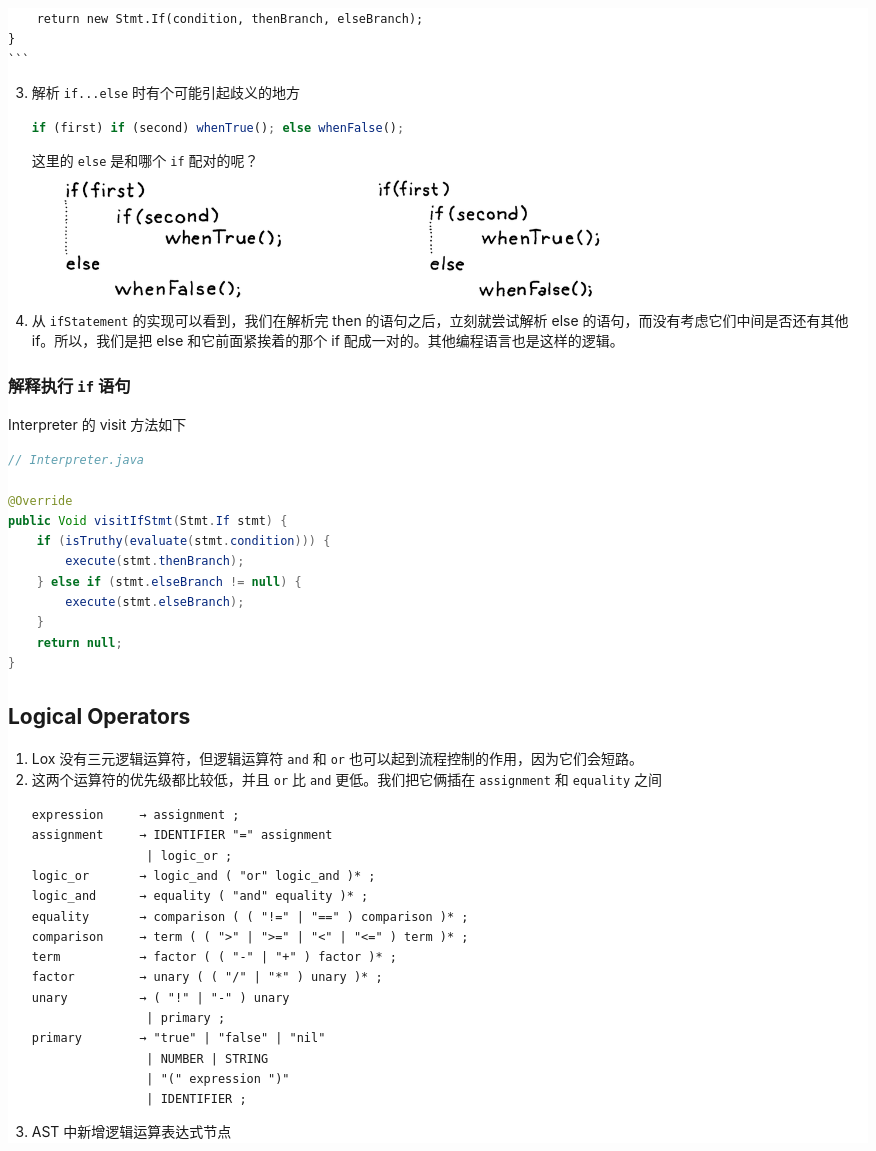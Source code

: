 		return new Stmt.If(condition, thenBranch, elseBranch);
	}
	```
3. 解析 `if...else` 时有个可能引起歧义的地方
	```js
	if (first) if (second) whenTrue(); else whenFalse();
	```
	这里的 `else` 是和哪个 `if` 配对的呢？
	<img src="../../images/dangling-else.png" width="600" style="display: block; margin: 5px 0 10px;" />
4. 从 `ifStatement` 的实现可以看到，我们在解析完 then 的语句之后，立刻就尝试解析 else 的语句，而没有考虑它们中间是否还有其他 if。所以，我们是把 else 和它前面紧挨着的那个 if 配成一对的。其他编程语言也是这样的逻辑。 

### 解释执行 `if` 语句
Interpreter 的 visit 方法如下
```java
// Interpreter.java

@Override
public Void visitIfStmt(Stmt.If stmt) {
	if (isTruthy(evaluate(stmt.condition))) {
		execute(stmt.thenBranch);
	} else if (stmt.elseBranch != null) {
		execute(stmt.elseBranch);
	}
	return null;
}
```


## Logical Operators
1. Lox 没有三元逻辑运算符，但逻辑运算符 `and` 和 `or` 也可以起到流程控制的作用，因为它们会短路。
2. 这两个运算符的优先级都比较低，并且 `or` 比 `and` 更低。我们把它俩插在 `assignment` 和 `equality` 之间
	```
    expression     → assignment ;
    assignment     → IDENTIFIER "=" assignment
                    | logic_or ;
	logic_or       → logic_and ( "or" logic_and )* ;
	logic_and      → equality ( "and" equality )* ;
    equality       → comparison ( ( "!=" | "==" ) comparison )* ;
    comparison     → term ( ( ">" | ">=" | "<" | "<=" ) term )* ;
    term           → factor ( ( "-" | "+" ) factor )* ;
    factor         → unary ( ( "/" | "*" ) unary )* ;
    unary          → ( "!" | "-" ) unary
                    | primary ;
    primary        → "true" | "false" | "nil"
                    | NUMBER | STRING
                    | "(" expression ")"
                    | IDENTIFIER ;
    ```
3. AST 中新增逻辑运算表达式节点
